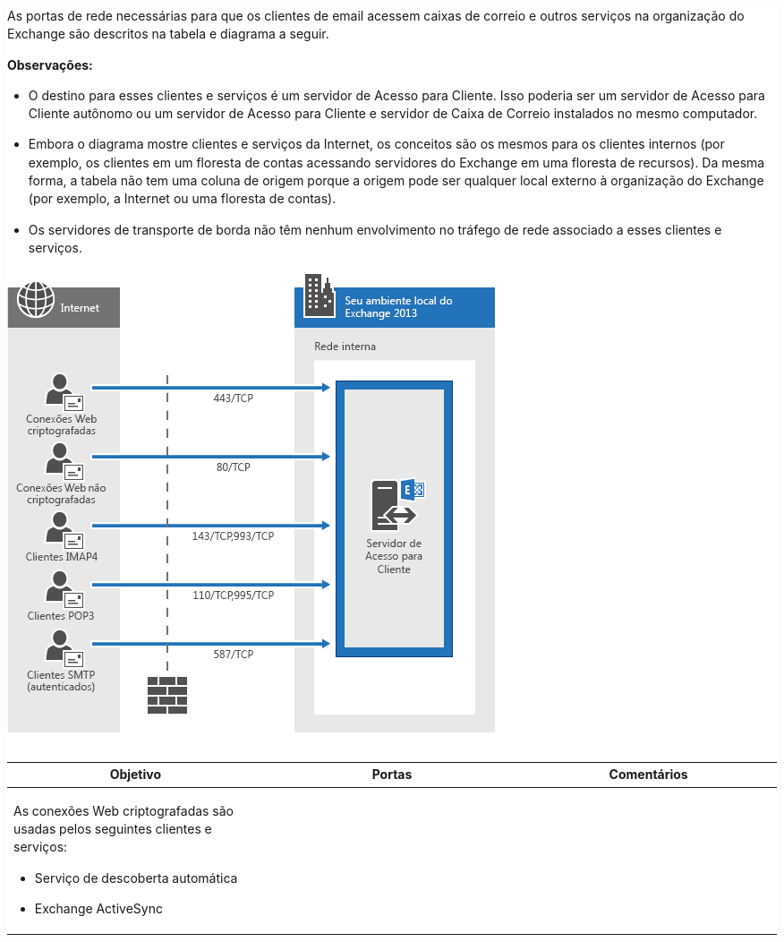 As portas de rede necessárias para que os clientes de email acessem caixas de correio e outros serviços na organização do Exchange são descritos na tabela e diagrama a seguir.

**Observações:** 

  - O destino para esses clientes e serviços é um servidor de Acesso para Cliente. Isso poderia ser um servidor de Acesso para Cliente autônomo ou um servidor de Acesso para Cliente e servidor de Caixa de Correio instalados no mesmo computador.

  - Embora o diagrama mostre clientes e serviços da Internet, os conceitos são os mesmos para os clientes internos (por exemplo, os clientes em um floresta de contas acessando servidores do Exchange em uma floresta de recursos). Da mesma forma, a tabela não tem uma coluna de origem porque a origem pode ser qualquer local externo à organização do Exchange (por exemplo, a Internet ou uma floresta de contas).

  - Os servidores de transporte de borda não têm nenhum envolvimento no tráfego de rede associado a esses clientes e serviços.

![Portas de rede necessárias para clientes e serviços](images/Bb331973.f5ba3439-f001-43c8-848e-0e3fd0fce931(EXCHG.150).png "Portas de rede necessárias para clientes e serviços")


<table>
<colgroup>
<col style="width: 33%" />
<col style="width: 33%" />
<col style="width: 33%" />
</colgroup>
<thead>
<tr class="header">
<th>Objetivo</th>
<th>Portas</th>
<th>Comentários</th>
</tr>
</thead>
<tbody>
<tr class="odd">
<td><p>As conexões Web criptografadas são usadas pelos seguintes clientes e serviços:</p>
<ul>
<li><p>Serviço de descoberta automática</p></li>
<li><p>Exchange ActiveSync</p></li>
